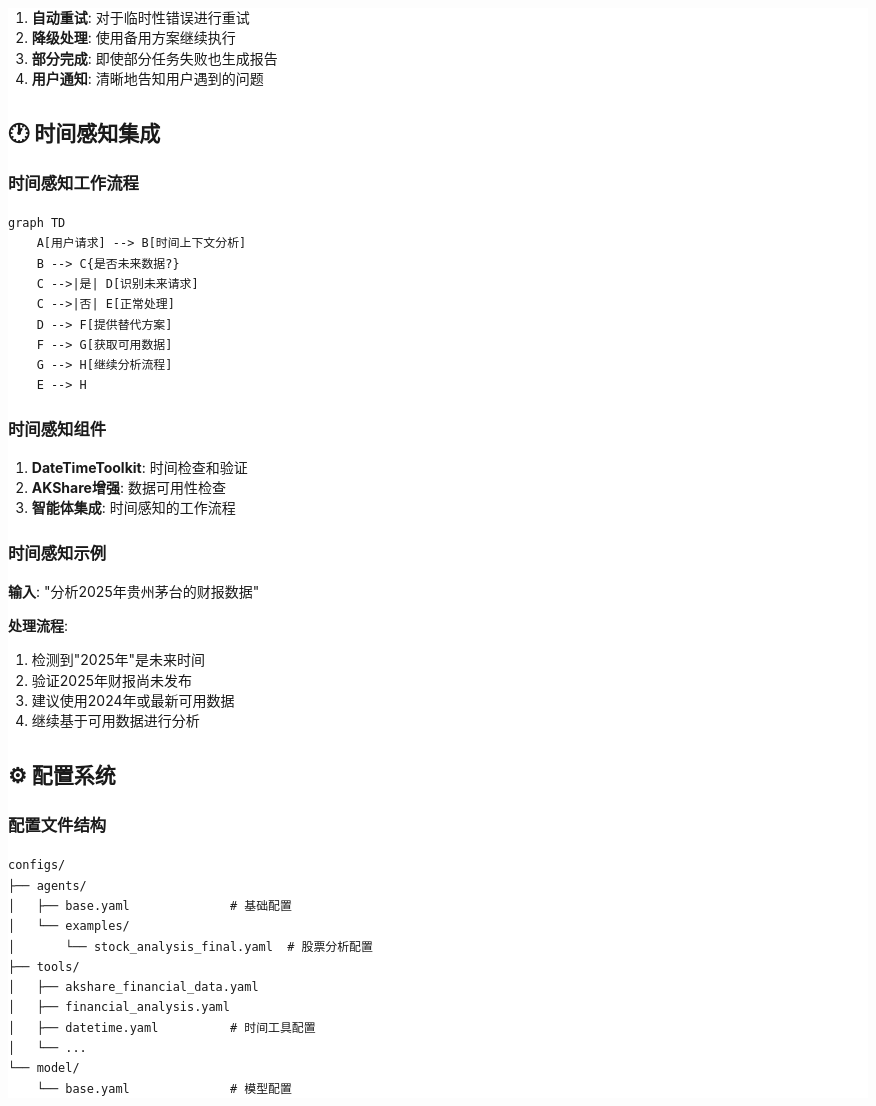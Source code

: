 1. **自动重试**: 对于临时性错误进行重试
2. **降级处理**: 使用备用方案继续执行
3. **部分完成**: 即使部分任务失败也生成报告
4. **用户通知**: 清晰地告知用户遇到的问题

## 🕐 时间感知集成

### 时间感知工作流程

```mermaid
graph TD
    A[用户请求] --> B[时间上下文分析]
    B --> C{是否未来数据?}
    C -->|是| D[识别未来请求]
    C -->|否| E[正常处理]
    D --> F[提供替代方案]
    F --> G[获取可用数据]
    G --> H[继续分析流程]
    E --> H
```

### 时间感知组件

1. **DateTimeToolkit**: 时间检查和验证
2. **AKShare增强**: 数据可用性检查
3. **智能体集成**: 时间感知的工作流程

### 时间感知示例

**输入**: "分析2025年贵州茅台的财报数据"

**处理流程**:
1. 检测到"2025年"是未来时间
2. 验证2025年财报尚未发布
3. 建议使用2024年或最新可用数据
4. 继续基于可用数据进行分析

## ⚙️ 配置系统

### 配置文件结构

```
configs/
├── agents/
│   ├── base.yaml              # 基础配置
│   └── examples/
│       └── stock_analysis_final.yaml  # 股票分析配置
├── tools/
│   ├── akshare_financial_data.yaml
│   ├── financial_analysis.yaml
│   ├── datetime.yaml          # 时间工具配置
│   └── ...
└── model/
    └── base.yaml              # 模型配置
```
